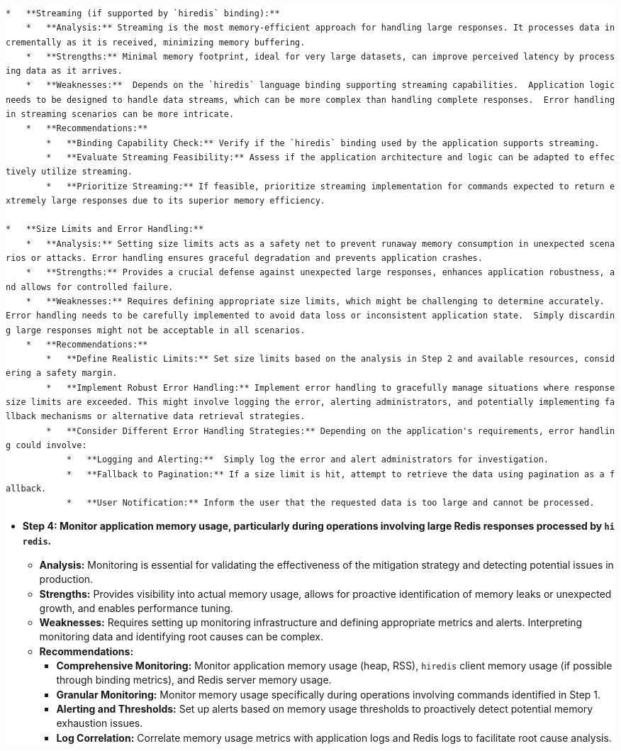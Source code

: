     *   **Streaming (if supported by `hiredis` binding):**
        *   **Analysis:** Streaming is the most memory-efficient approach for handling large responses. It processes data incrementally as it is received, minimizing memory buffering.
        *   **Strengths:** Minimal memory footprint, ideal for very large datasets, can improve perceived latency by processing data as it arrives.
        *   **Weaknesses:**  Depends on the `hiredis` language binding supporting streaming capabilities.  Application logic needs to be designed to handle data streams, which can be more complex than handling complete responses.  Error handling in streaming scenarios can be more intricate.
        *   **Recommendations:**
            *   **Binding Capability Check:** Verify if the `hiredis` binding used by the application supports streaming.
            *   **Evaluate Streaming Feasibility:** Assess if the application architecture and logic can be adapted to effectively utilize streaming.
            *   **Prioritize Streaming:** If feasible, prioritize streaming implementation for commands expected to return extremely large responses due to its superior memory efficiency.

    *   **Size Limits and Error Handling:**
        *   **Analysis:** Setting size limits acts as a safety net to prevent runaway memory consumption in unexpected scenarios or attacks. Error handling ensures graceful degradation and prevents application crashes.
        *   **Strengths:** Provides a crucial defense against unexpected large responses, enhances application robustness, and allows for controlled failure.
        *   **Weaknesses:** Requires defining appropriate size limits, which might be challenging to determine accurately.  Error handling needs to be carefully implemented to avoid data loss or inconsistent application state.  Simply discarding large responses might not be acceptable in all scenarios.
        *   **Recommendations:**
            *   **Define Realistic Limits:** Set size limits based on the analysis in Step 2 and available resources, considering a safety margin.
            *   **Implement Robust Error Handling:** Implement error handling to gracefully manage situations where response size limits are exceeded. This might involve logging the error, alerting administrators, and potentially implementing fallback mechanisms or alternative data retrieval strategies.
            *   **Consider Different Error Handling Strategies:** Depending on the application's requirements, error handling could involve:
                *   **Logging and Alerting:**  Simply log the error and alert administrators for investigation.
                *   **Fallback to Pagination:** If a size limit is hit, attempt to retrieve the data using pagination as a fallback.
                *   **User Notification:** Inform the user that the requested data is too large and cannot be processed.

*   **Step 4: Monitor application memory usage, particularly during operations involving large Redis responses processed by `hiredis`.**

    *   **Analysis:** Monitoring is essential for validating the effectiveness of the mitigation strategy and detecting potential issues in production.
    *   **Strengths:** Provides visibility into actual memory usage, allows for proactive identification of memory leaks or unexpected growth, and enables performance tuning.
    *   **Weaknesses:** Requires setting up monitoring infrastructure and defining appropriate metrics and alerts.  Interpreting monitoring data and identifying root causes can be complex.
    *   **Recommendations:**
        *   **Comprehensive Monitoring:** Monitor application memory usage (heap, RSS), `hiredis` client memory usage (if possible through binding metrics), and Redis server memory usage.
        *   **Granular Monitoring:** Monitor memory usage specifically during operations involving commands identified in Step 1.
        *   **Alerting and Thresholds:** Set up alerts based on memory usage thresholds to proactively detect potential memory exhaustion issues.
        *   **Log Correlation:** Correlate memory usage metrics with application logs and Redis logs to facilitate root cause analysis.
